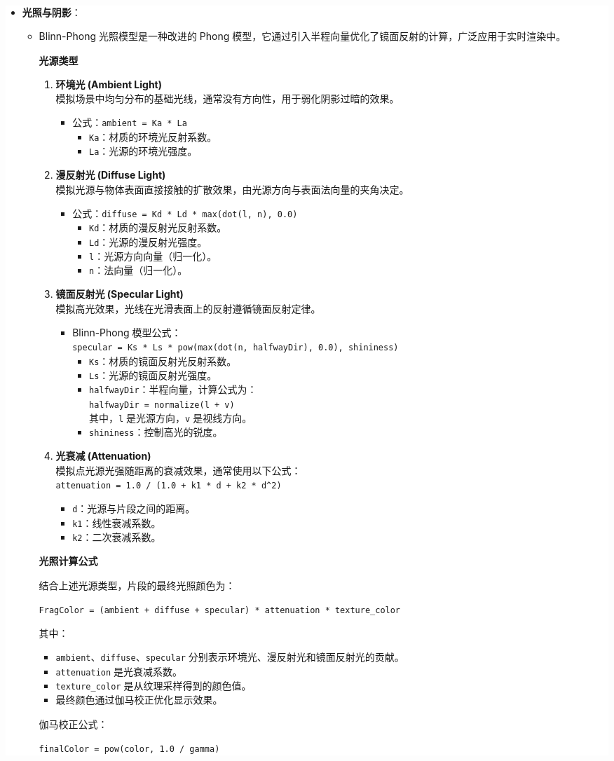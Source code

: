 
- **光照与阴影**：  

  - Blinn-Phong 光照模型是一种改进的 Phong 模型，它通过引入半程向量优化了镜面反射的计算，广泛应用于实时渲染中。

     **光源类型**

    1. **环境光 (Ambient Light)**  
       模拟场景中均匀分布的基础光线，通常没有方向性，用于弱化阴影过暗的效果。
       - 公式：`ambient = Ka * La`
         - `Ka`：材质的环境光反射系数。
         - `La`：光源的环境光强度。

    2. **漫反射光 (Diffuse Light)**  
       模拟光源与物体表面直接接触的扩散效果，由光源方向与表面法向量的夹角决定。
       - 公式：`diffuse = Kd * Ld * max(dot(l, n), 0.0)`
         - `Kd`：材质的漫反射光反射系数。
         - `Ld`：光源的漫反射光强度。
         - `l`：光源方向向量（归一化）。
         - `n`：法向量（归一化）。

    3. **镜面反射光 (Specular Light)**  
       模拟高光效果，光线在光滑表面上的反射遵循镜面反射定律。
       - Blinn-Phong 模型公式：  
         `specular = Ks * Ls * pow(max(dot(n, halfwayDir), 0.0), shininess)`
         - `Ks`：材质的镜面反射光反射系数。
         - `Ls`：光源的镜面反射光强度。
         - `halfwayDir`：半程向量，计算公式为：  
           `halfwayDir = normalize(l + v)`  
           其中，`l` 是光源方向，`v` 是视线方向。
         - `shininess`：控制高光的锐度。

    4. **光衰减 (Attenuation)**  
       模拟点光源光强随距离的衰减效果，通常使用以下公式：  
       `attenuation = 1.0 / (1.0 + k1 * d + k2 * d^2)`
       - `d`：光源与片段之间的距离。
       - `k1`：线性衰减系数。
       - `k2`：二次衰减系数。

    **光照计算公式**

    结合上述光源类型，片段的最终光照颜色为：

    ```text
    FragColor = (ambient + diffuse + specular) * attenuation * texture_color
    ```

    其中：

    - `ambient`、`diffuse`、`specular` 分别表示环境光、漫反射光和镜面反射光的贡献。
    - `attenuation` 是光衰减系数。
    - `texture_color` 是从纹理采样得到的颜色值。
    - 最终颜色通过伽马校正优化显示效果。

    伽马校正公式：

    ```text
    finalColor = pow(color, 1.0 / gamma)
    ```
